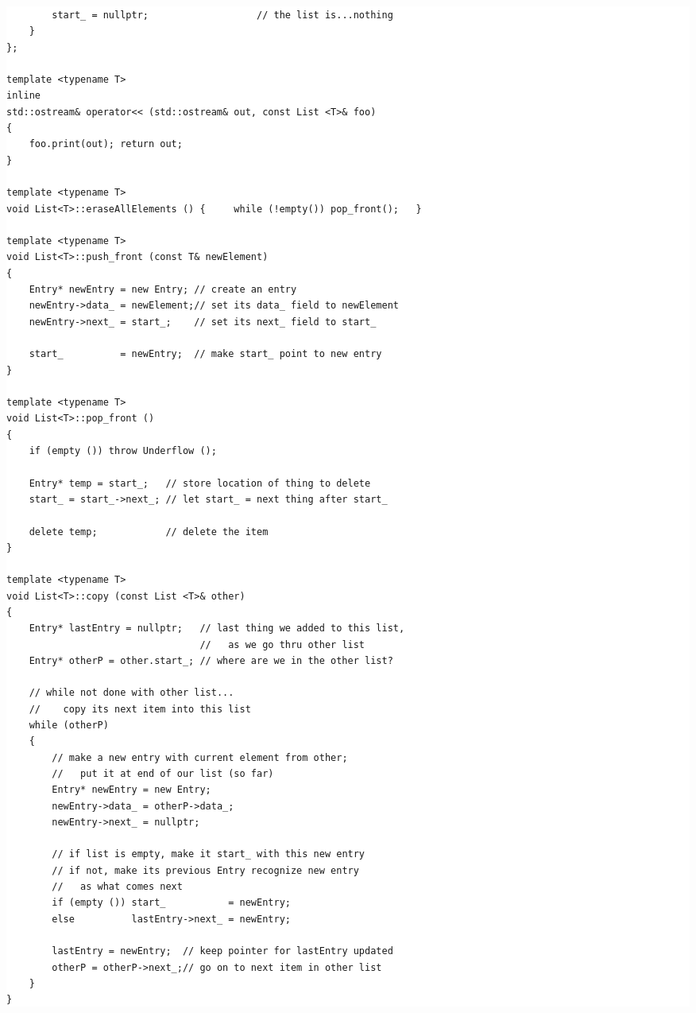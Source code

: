 ```
        start_ = nullptr;                   // the list is...nothing
    }
};

template <typename T>
inline
std::ostream& operator<< (std::ostream& out, const List <T>& foo)
{
    foo.print(out); return out;
}

template <typename T>
void List<T>::eraseAllElements () {     while (!empty()) pop_front();   }

template <typename T>
void List<T>::push_front (const T& newElement)
{
    Entry* newEntry = new Entry; // create an entry
    newEntry->data_ = newElement;// set its data_ field to newElement
    newEntry->next_ = start_;    // set its next_ field to start_

    start_          = newEntry;  // make start_ point to new entry
}

template <typename T>
void List<T>::pop_front ()
{
    if (empty ()) throw Underflow ();

    Entry* temp = start_;   // store location of thing to delete
    start_ = start_->next_; // let start_ = next thing after start_

    delete temp;            // delete the item
}

template <typename T>
void List<T>::copy (const List <T>& other)
{
    Entry* lastEntry = nullptr;   // last thing we added to this list,
                                  //   as we go thru other list
    Entry* otherP = other.start_; // where are we in the other list?

    // while not done with other list...
    //    copy its next item into this list
    while (otherP)
    {
        // make a new entry with current element from other;
        //   put it at end of our list (so far)
        Entry* newEntry = new Entry;
        newEntry->data_ = otherP->data_;
        newEntry->next_ = nullptr;

        // if list is empty, make it start_ with this new entry
        // if not, make its previous Entry recognize new entry
        //   as what comes next
        if (empty ()) start_           = newEntry;
        else          lastEntry->next_ = newEntry;

        lastEntry = newEntry;  // keep pointer for lastEntry updated
        otherP = otherP->next_;// go on to next item in other list
    }
}

```